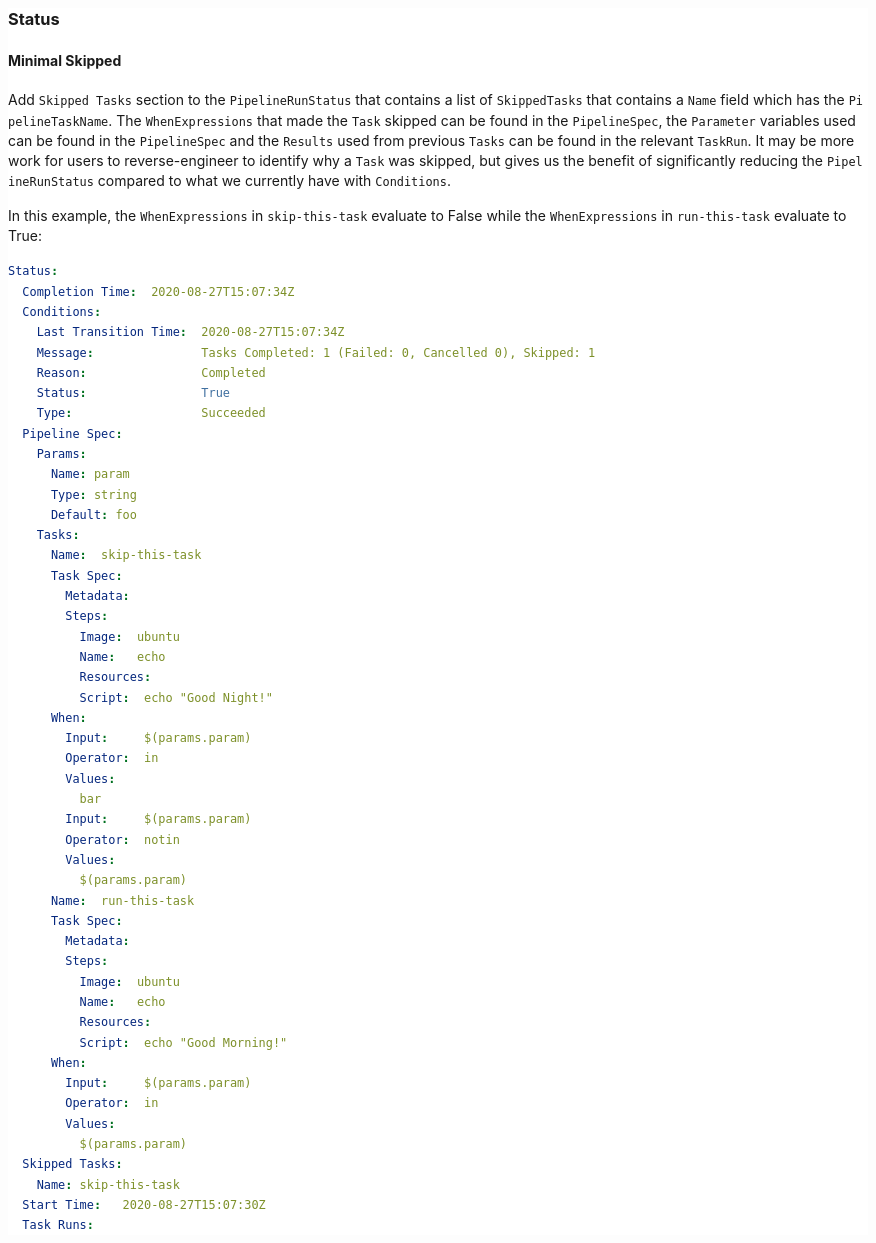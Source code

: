 ### Status 

#### Minimal Skipped

Add `Skipped Tasks` section to the `PipelineRunStatus` that contains a list of `SkippedTasks` that contains a `Name` field which has the `PipelineTaskName`. The `WhenExpressions` that made the `Task` skipped can be found in the `PipelineSpec`, the `Parameter` variables used can be found in the `PipelineSpec` and the `Results` used from previous `Tasks` can be found in the relevant `TaskRun`. It may be more work for users to reverse-engineer to identify why a `Task` was skipped, but gives us the benefit of significantly reducing the `PipelineRunStatus` compared to what we currently have with `Conditions`. 

In this example, the `WhenExpressions` in `skip-this-task` evaluate to False while the `WhenExpressions` in `run-this-task` evaluate to True:   

```yaml
Status:
  Completion Time:  2020-08-27T15:07:34Z
  Conditions:
    Last Transition Time:  2020-08-27T15:07:34Z
    Message:               Tasks Completed: 1 (Failed: 0, Cancelled 0), Skipped: 1
    Reason:                Completed
    Status:                True
    Type:                  Succeeded
  Pipeline Spec:
    Params:
      Name: param
      Type: string
      Default: foo
    Tasks:
      Name:  skip-this-task
      Task Spec:
        Metadata:
        Steps:
          Image:  ubuntu
          Name:   echo
          Resources:
          Script:  echo "Good Night!"
      When:
        Input:     $(params.param)
        Operator:  in
        Values:
          bar
        Input:     $(params.param)
        Operator:  notin
        Values:
          $(params.param)
      Name:  run-this-task
      Task Spec:
        Metadata:
        Steps:
          Image:  ubuntu
          Name:   echo
          Resources:
          Script:  echo "Good Morning!"
      When:
        Input:     $(params.param)
        Operator:  in
        Values:
          $(params.param)
  Skipped Tasks:
    Name: skip-this-task
  Start Time:   2020-08-27T15:07:30Z
  Task Runs:
```